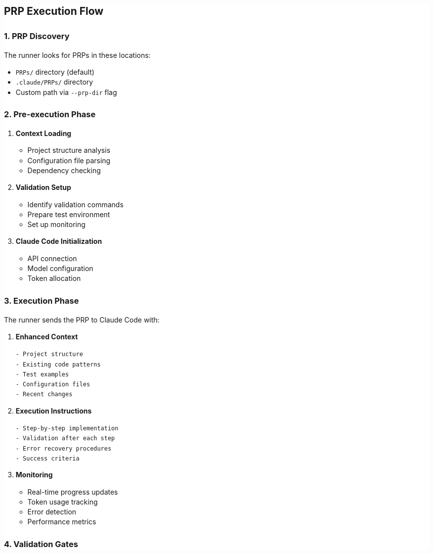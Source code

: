 ## PRP Execution Flow

### 1. PRP Discovery

The runner looks for PRPs in these locations:
- `PRPs/` directory (default)
- `.claude/PRPs/` directory
- Custom path via `--prp-dir` flag

### 2. Pre-execution Phase

1. **Context Loading**
   - Project structure analysis
   - Configuration file parsing
   - Dependency checking

2. **Validation Setup**
   - Identify validation commands
   - Prepare test environment
   - Set up monitoring

3. **Claude Code Initialization**
   - API connection
   - Model configuration
   - Token allocation

### 3. Execution Phase

The runner sends the PRP to Claude Code with:

1. **Enhanced Context**
   ```
   - Project structure
   - Existing code patterns
   - Test examples
   - Configuration files
   - Recent changes
   ```

2. **Execution Instructions**
   ```
   - Step-by-step implementation
   - Validation after each step
   - Error recovery procedures
   - Success criteria
   ```

3. **Monitoring**
   - Real-time progress updates
   - Token usage tracking
   - Error detection
   - Performance metrics

### 4. Validation Gates
